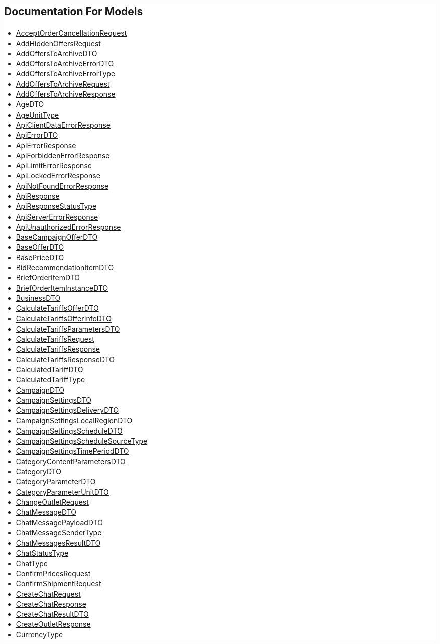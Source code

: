 
## Documentation For Models

 - [AcceptOrderCancellationRequest](docs/AcceptOrderCancellationRequest.md)
 - [AddHiddenOffersRequest](docs/AddHiddenOffersRequest.md)
 - [AddOffersToArchiveDTO](docs/AddOffersToArchiveDTO.md)
 - [AddOffersToArchiveErrorDTO](docs/AddOffersToArchiveErrorDTO.md)
 - [AddOffersToArchiveErrorType](docs/AddOffersToArchiveErrorType.md)
 - [AddOffersToArchiveRequest](docs/AddOffersToArchiveRequest.md)
 - [AddOffersToArchiveResponse](docs/AddOffersToArchiveResponse.md)
 - [AgeDTO](docs/AgeDTO.md)
 - [AgeUnitType](docs/AgeUnitType.md)
 - [ApiClientDataErrorResponse](docs/ApiClientDataErrorResponse.md)
 - [ApiErrorDTO](docs/ApiErrorDTO.md)
 - [ApiErrorResponse](docs/ApiErrorResponse.md)
 - [ApiForbiddenErrorResponse](docs/ApiForbiddenErrorResponse.md)
 - [ApiLimitErrorResponse](docs/ApiLimitErrorResponse.md)
 - [ApiLockedErrorResponse](docs/ApiLockedErrorResponse.md)
 - [ApiNotFoundErrorResponse](docs/ApiNotFoundErrorResponse.md)
 - [ApiResponse](docs/ApiResponse.md)
 - [ApiResponseStatusType](docs/ApiResponseStatusType.md)
 - [ApiServerErrorResponse](docs/ApiServerErrorResponse.md)
 - [ApiUnauthorizedErrorResponse](docs/ApiUnauthorizedErrorResponse.md)
 - [BaseCampaignOfferDTO](docs/BaseCampaignOfferDTO.md)
 - [BaseOfferDTO](docs/BaseOfferDTO.md)
 - [BasePriceDTO](docs/BasePriceDTO.md)
 - [BidRecommendationItemDTO](docs/BidRecommendationItemDTO.md)
 - [BriefOrderItemDTO](docs/BriefOrderItemDTO.md)
 - [BriefOrderItemInstanceDTO](docs/BriefOrderItemInstanceDTO.md)
 - [BusinessDTO](docs/BusinessDTO.md)
 - [CalculateTariffsOfferDTO](docs/CalculateTariffsOfferDTO.md)
 - [CalculateTariffsOfferInfoDTO](docs/CalculateTariffsOfferInfoDTO.md)
 - [CalculateTariffsParametersDTO](docs/CalculateTariffsParametersDTO.md)
 - [CalculateTariffsRequest](docs/CalculateTariffsRequest.md)
 - [CalculateTariffsResponse](docs/CalculateTariffsResponse.md)
 - [CalculateTariffsResponseDTO](docs/CalculateTariffsResponseDTO.md)
 - [CalculatedTariffDTO](docs/CalculatedTariffDTO.md)
 - [CalculatedTariffType](docs/CalculatedTariffType.md)
 - [CampaignDTO](docs/CampaignDTO.md)
 - [CampaignSettingsDTO](docs/CampaignSettingsDTO.md)
 - [CampaignSettingsDeliveryDTO](docs/CampaignSettingsDeliveryDTO.md)
 - [CampaignSettingsLocalRegionDTO](docs/CampaignSettingsLocalRegionDTO.md)
 - [CampaignSettingsScheduleDTO](docs/CampaignSettingsScheduleDTO.md)
 - [CampaignSettingsScheduleSourceType](docs/CampaignSettingsScheduleSourceType.md)
 - [CampaignSettingsTimePeriodDTO](docs/CampaignSettingsTimePeriodDTO.md)
 - [CategoryContentParametersDTO](docs/CategoryContentParametersDTO.md)
 - [CategoryDTO](docs/CategoryDTO.md)
 - [CategoryParameterDTO](docs/CategoryParameterDTO.md)
 - [CategoryParameterUnitDTO](docs/CategoryParameterUnitDTO.md)
 - [ChangeOutletRequest](docs/ChangeOutletRequest.md)
 - [ChatMessageDTO](docs/ChatMessageDTO.md)
 - [ChatMessagePayloadDTO](docs/ChatMessagePayloadDTO.md)
 - [ChatMessageSenderType](docs/ChatMessageSenderType.md)
 - [ChatMessagesResultDTO](docs/ChatMessagesResultDTO.md)
 - [ChatStatusType](docs/ChatStatusType.md)
 - [ChatType](docs/ChatType.md)
 - [ConfirmPricesRequest](docs/ConfirmPricesRequest.md)
 - [ConfirmShipmentRequest](docs/ConfirmShipmentRequest.md)
 - [CreateChatRequest](docs/CreateChatRequest.md)
 - [CreateChatResponse](docs/CreateChatResponse.md)
 - [CreateChatResultDTO](docs/CreateChatResultDTO.md)
 - [CreateOutletResponse](docs/CreateOutletResponse.md)
 - [CurrencyType](docs/CurrencyType.md)